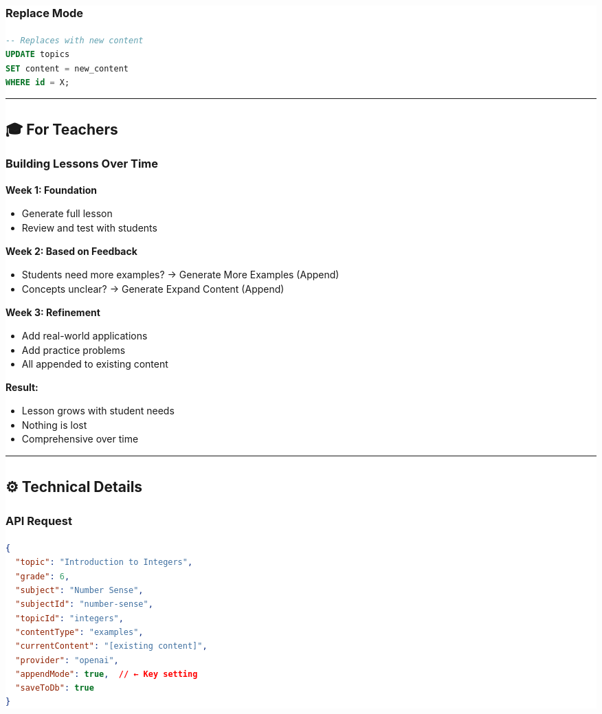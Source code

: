 ### Replace Mode
```sql
-- Replaces with new content
UPDATE topics 
SET content = new_content
WHERE id = X;
```

---

## 🎓 For Teachers

### Building Lessons Over Time

**Week 1: Foundation**
- Generate full lesson
- Review and test with students

**Week 2: Based on Feedback**
- Students need more examples?
  → Generate More Examples (Append)
- Concepts unclear?
  → Generate Expand Content (Append)

**Week 3: Refinement**
- Add real-world applications
- Add practice problems
- All appended to existing content

**Result:**
- Lesson grows with student needs
- Nothing is lost
- Comprehensive over time

---

## ⚙️ Technical Details

### API Request
```json
{
  "topic": "Introduction to Integers",
  "grade": 6,
  "subject": "Number Sense",
  "subjectId": "number-sense",
  "topicId": "integers",
  "contentType": "examples",
  "currentContent": "[existing content]",
  "provider": "openai",
  "appendMode": true,  // ← Key setting
  "saveToDb": true
}
```
